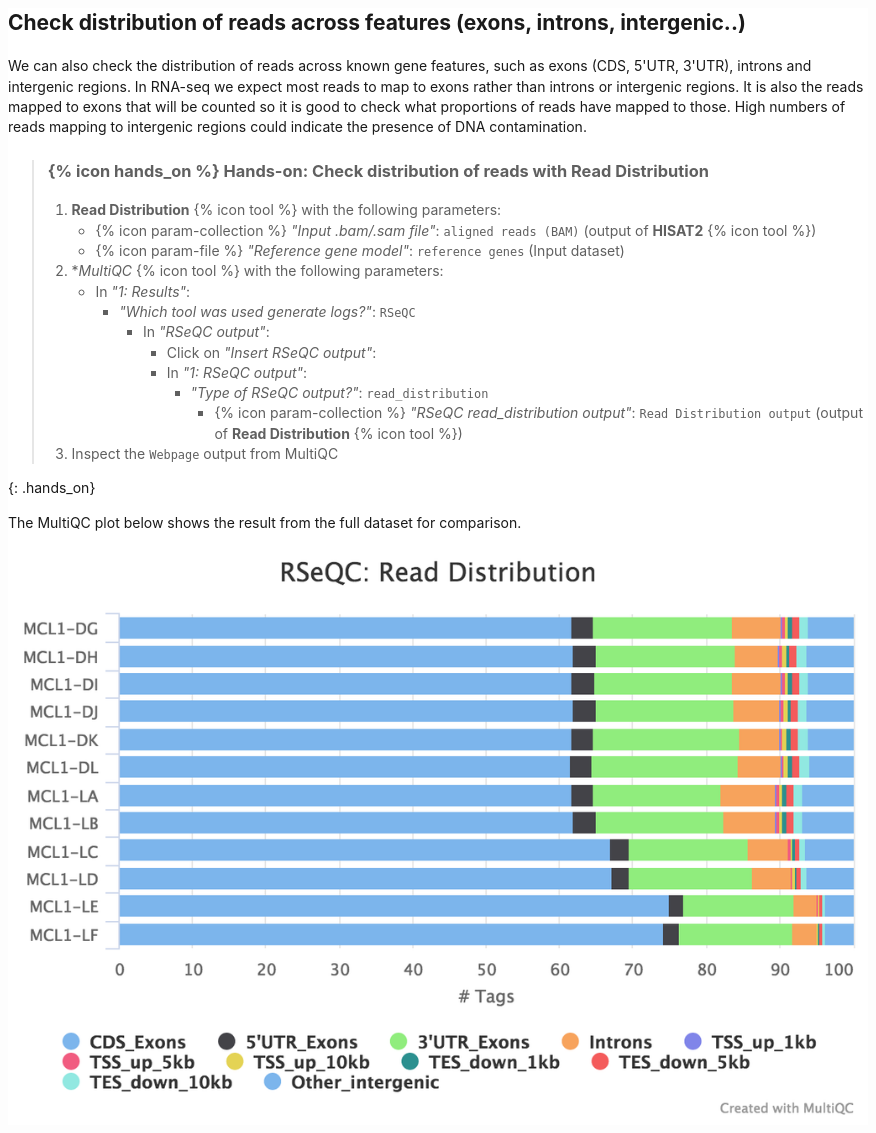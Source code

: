 
## Check distribution of reads across features (exons, introns, intergenic..)

We can also check the distribution of reads across known gene features, such as exons (CDS, 5'UTR, 3'UTR), introns and intergenic regions. In RNA-seq we expect most reads to map to exons rather than introns or intergenic regions. It is also the reads mapped to exons that will be counted so it is good to check what proportions of reads have mapped to those. High numbers of reads mapping to intergenic regions could indicate the presence of DNA contamination.

> ### {% icon hands_on %} Hands-on: Check distribution of reads with **Read Distribution**
>
> 1. **Read Distribution** {% icon tool %} with the following parameters:
>    - {% icon param-collection %} *"Input .bam/.sam file"*: `aligned reads (BAM)` (output of **HISAT2** {% icon tool %})
>    - {% icon param-file %} *"Reference gene model"*: `reference genes` (Input dataset)
> 2. **MultiQC* {% icon tool %} with the following parameters:
>       - In *"1: Results"*:
>           - *"Which tool was used generate logs?"*: `RSeQC`
>               - In *"RSeQC output"*:
>                   - Click on *"Insert RSeQC output"*:
>                   - In *"1: RSeQC output"*:
>                       - *"Type of RSeQC output?"*: `read_distribution`
>                           - {% icon param-collection %} *"RSeQC read_distribution output"*: `Read Distribution output` (output of **Read Distribution** {% icon tool %})
> 3. Inspect the `Webpage` output from MultiQC
>
{: .hands_on}

The MultiQC plot below shows the result from the full dataset for comparison.

![Read Distribution](../../images/limma-voom_f2c/rseqc_read_distribution_plot.png "Read Distribution")
